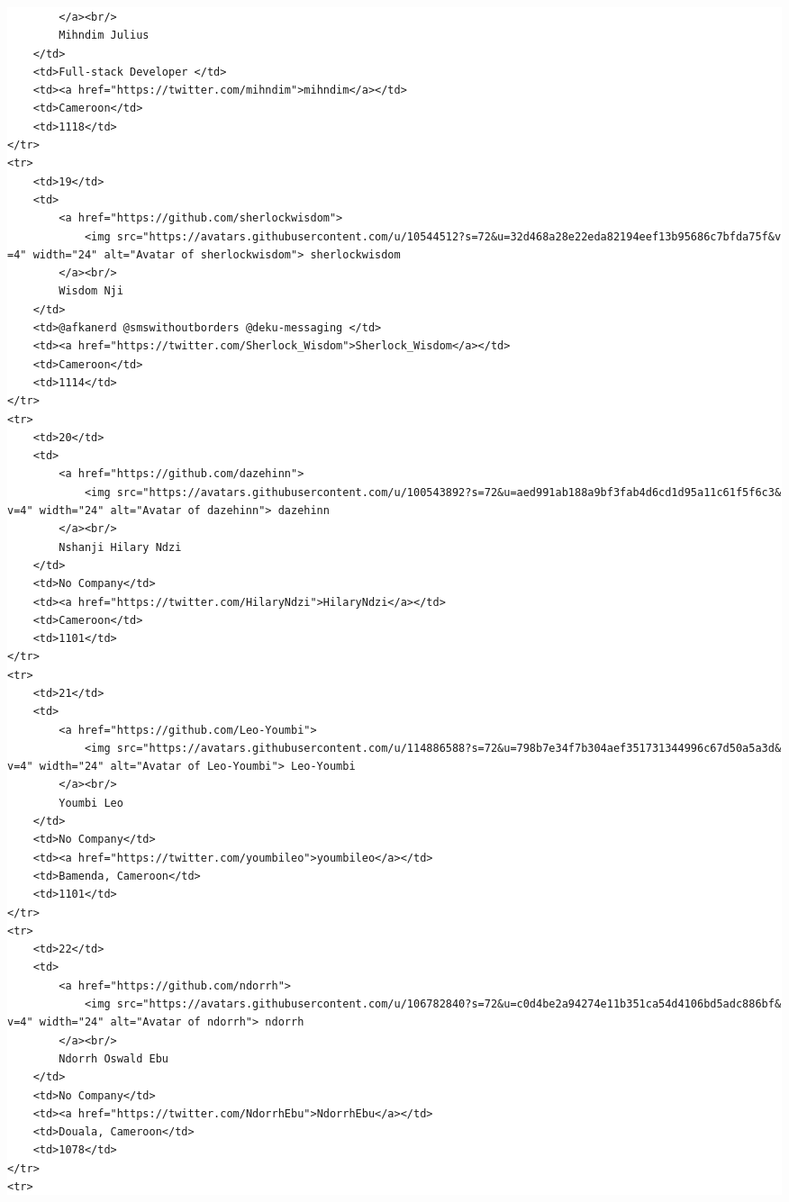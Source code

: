 			</a><br/>
			Mihndim Julius
		</td>
		<td>Full-stack Developer </td>
		<td><a href="https://twitter.com/mihndim">mihndim</a></td>
		<td>Cameroon</td>
		<td>1118</td>
	</tr>
	<tr>
		<td>19</td>
		<td>
			<a href="https://github.com/sherlockwisdom">
				<img src="https://avatars.githubusercontent.com/u/10544512?s=72&u=32d468a28e22eda82194eef13b95686c7bfda75f&v=4" width="24" alt="Avatar of sherlockwisdom"> sherlockwisdom
			</a><br/>
			Wisdom Nji
		</td>
		<td>@afkanerd @smswithoutborders @deku-messaging </td>
		<td><a href="https://twitter.com/Sherlock_Wisdom">Sherlock_Wisdom</a></td>
		<td>Cameroon</td>
		<td>1114</td>
	</tr>
	<tr>
		<td>20</td>
		<td>
			<a href="https://github.com/dazehinn">
				<img src="https://avatars.githubusercontent.com/u/100543892?s=72&u=aed991ab188a9bf3fab4d6cd1d95a11c61f5f6c3&v=4" width="24" alt="Avatar of dazehinn"> dazehinn
			</a><br/>
			Nshanji Hilary Ndzi 
		</td>
		<td>No Company</td>
		<td><a href="https://twitter.com/HilaryNdzi">HilaryNdzi</a></td>
		<td>Cameroon</td>
		<td>1101</td>
	</tr>
	<tr>
		<td>21</td>
		<td>
			<a href="https://github.com/Leo-Youmbi">
				<img src="https://avatars.githubusercontent.com/u/114886588?s=72&u=798b7e34f7b304aef351731344996c67d50a5a3d&v=4" width="24" alt="Avatar of Leo-Youmbi"> Leo-Youmbi
			</a><br/>
			Youmbi Leo
		</td>
		<td>No Company</td>
		<td><a href="https://twitter.com/youmbileo">youmbileo</a></td>
		<td>Bamenda, Cameroon</td>
		<td>1101</td>
	</tr>
	<tr>
		<td>22</td>
		<td>
			<a href="https://github.com/ndorrh">
				<img src="https://avatars.githubusercontent.com/u/106782840?s=72&u=c0d4be2a94274e11b351ca54d4106bd5adc886bf&v=4" width="24" alt="Avatar of ndorrh"> ndorrh
			</a><br/>
			Ndorrh Oswald Ebu
		</td>
		<td>No Company</td>
		<td><a href="https://twitter.com/NdorrhEbu">NdorrhEbu</a></td>
		<td>Douala, Cameroon</td>
		<td>1078</td>
	</tr>
	<tr>